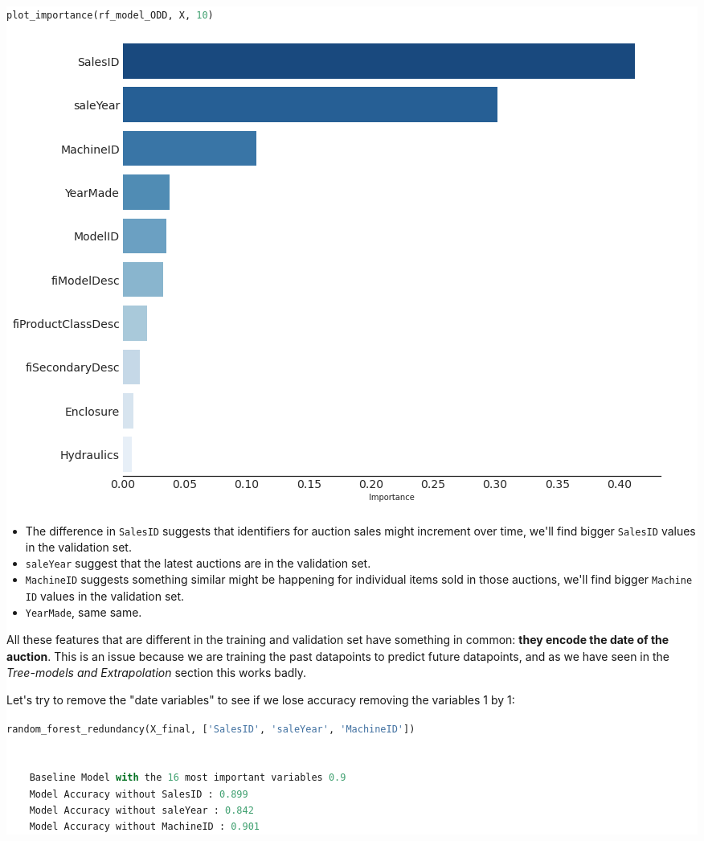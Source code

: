 
```python
plot_importance(rf_model_ODD, X, 10)
```


    
![png](/images/Fastbook/Chapter_9/output_147_0.png)
    


- The difference in `SalesID` suggests that identifiers for auction sales might increment over time, we'll find bigger `SalesID` values in the validation set. 
- `saleYear` suggest that the latest auctions are in the validation set.
- `MachineID` suggests something similar might be happening for individual items sold in those auctions, we'll find bigger `MachineID` values in the validation set. 
- `YearMade`, same same.

All these features that are different in the training and validation set have something in common: **they encode the date of the auction**. This is an issue because we are training the past datapoints to predict future datapoints, and as we have seen in the *Tree-models and Extrapolation* section this works badly.

Let's try to remove the "date variables" to see if we lose accuracy removing the variables 1 by 1:


```python
random_forest_redundancy(X_final, ['SalesID', 'saleYear', 'MachineID'])


    Baseline Model with the 16 most important variables 0.9
    Model Accuracy without SalesID : 0.899
    Model Accuracy without saleYear : 0.842
    Model Accuracy without MachineID : 0.901
```

